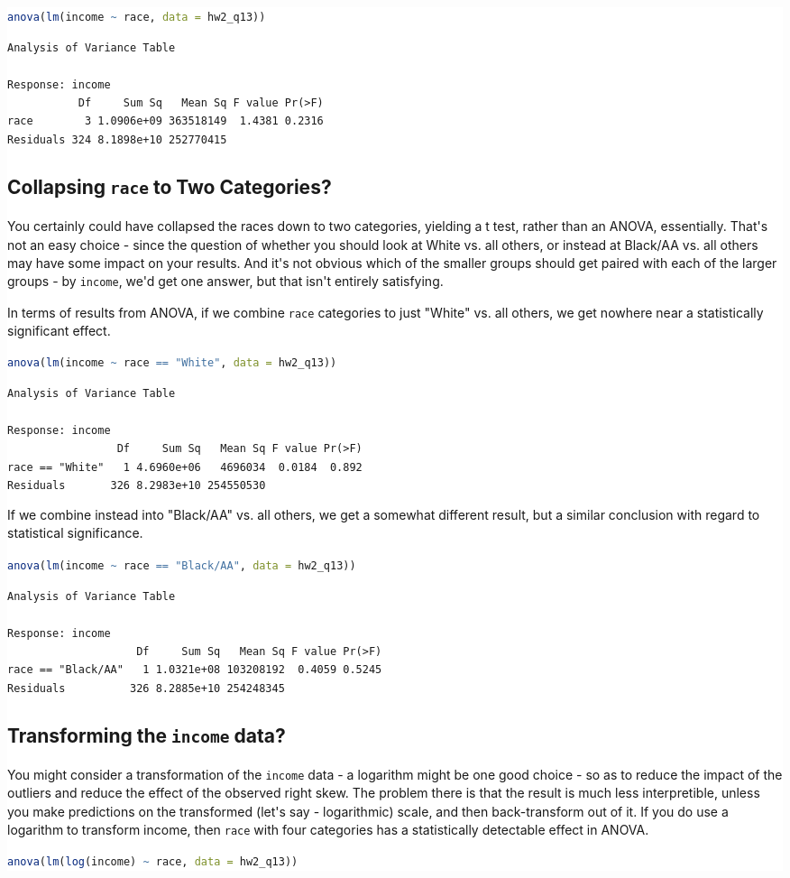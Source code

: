 ``` r
anova(lm(income ~ race, data = hw2_q13))
```

    Analysis of Variance Table

    Response: income
               Df     Sum Sq   Mean Sq F value Pr(>F)
    race        3 1.0906e+09 363518149  1.4381 0.2316
    Residuals 324 8.1898e+10 252770415               

Collapsing `race` to Two Categories?
------------------------------------

You certainly could have collapsed the races down to two categories, yielding a t test, rather than an ANOVA, essentially. That's not an easy choice - since the question of whether you should look at White vs. all others, or instead at Black/AA vs. all others may have some impact on your results. And it's not obvious which of the smaller groups should get paired with each of the larger groups - by `income`, we'd get one answer, but that isn't entirely satisfying.

In terms of results from ANOVA, if we combine `race` categories to just "White" vs. all others, we get nowhere near a statistically significant effect.

``` r
anova(lm(income ~ race == "White", data = hw2_q13))
```

    Analysis of Variance Table

    Response: income
                     Df     Sum Sq   Mean Sq F value Pr(>F)
    race == "White"   1 4.6960e+06   4696034  0.0184  0.892
    Residuals       326 8.2983e+10 254550530               

If we combine instead into "Black/AA" vs. all others, we get a somewhat different result, but a similar conclusion with regard to statistical significance.

``` r
anova(lm(income ~ race == "Black/AA", data = hw2_q13))
```

    Analysis of Variance Table

    Response: income
                        Df     Sum Sq   Mean Sq F value Pr(>F)
    race == "Black/AA"   1 1.0321e+08 103208192  0.4059 0.5245
    Residuals          326 8.2885e+10 254248345               

Transforming the `income` data?
-------------------------------

You might consider a transformation of the `income` data - a logarithm might be one good choice - so as to reduce the impact of the outliers and reduce the effect of the observed right skew. The problem there is that the result is much less interpretible, unless you make predictions on the transformed (let's say - logarithmic) scale, and then back-transform out of it. If you do use a logarithm to transform income, then `race` with four categories has a statistically detectable effect in ANOVA.

``` r
anova(lm(log(income) ~ race, data = hw2_q13))
```
